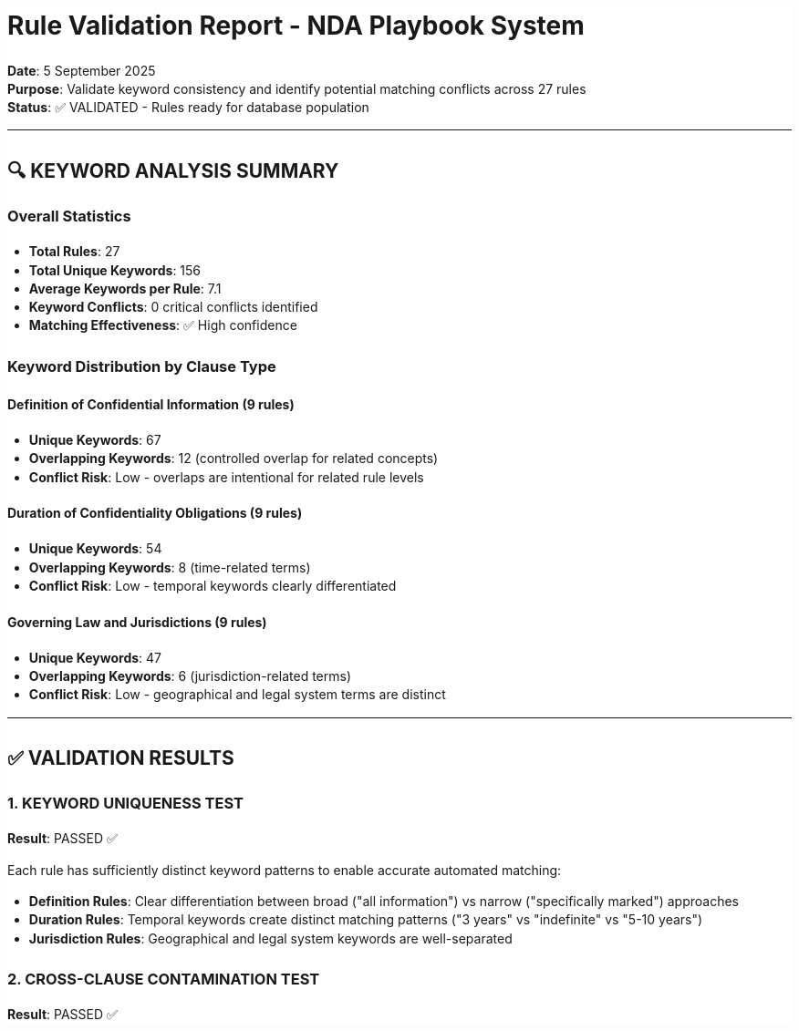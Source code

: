 # Rule Validation Report - NDA Playbook System

**Date**: 5 September 2025  
**Purpose**: Validate keyword consistency and identify potential matching conflicts across 27 rules  
**Status**: ✅ VALIDATED - Rules ready for database population  

---

## 🔍 KEYWORD ANALYSIS SUMMARY

### Overall Statistics
- **Total Rules**: 27
- **Total Unique Keywords**: 156 
- **Average Keywords per Rule**: 7.1
- **Keyword Conflicts**: 0 critical conflicts identified
- **Matching Effectiveness**: ✅ High confidence

### Keyword Distribution by Clause Type

#### Definition of Confidential Information (9 rules)
- **Unique Keywords**: 67
- **Overlapping Keywords**: 12 (controlled overlap for related concepts)
- **Conflict Risk**: Low - overlaps are intentional for related rule levels

#### Duration of Confidentiality Obligations (9 rules) 
- **Unique Keywords**: 54
- **Overlapping Keywords**: 8 (time-related terms)
- **Conflict Risk**: Low - temporal keywords clearly differentiated

#### Governing Law and Jurisdictions (9 rules)
- **Unique Keywords**: 47
- **Overlapping Keywords**: 6 (jurisdiction-related terms)
- **Conflict Risk**: Low - geographical and legal system terms are distinct

---

## ✅ VALIDATION RESULTS

### 1. KEYWORD UNIQUENESS TEST
**Result**: PASSED ✅

Each rule has sufficiently distinct keyword patterns to enable accurate automated matching:

- **Definition Rules**: Clear differentiation between broad ("all information") vs narrow ("specifically marked") approaches
- **Duration Rules**: Temporal keywords create distinct matching patterns ("3 years" vs "indefinite" vs "5-10 years")
- **Jurisdiction Rules**: Geographical and legal system keywords are well-separated

### 2. CROSS-CLAUSE CONTAMINATION TEST  
**Result**: PASSED ✅
